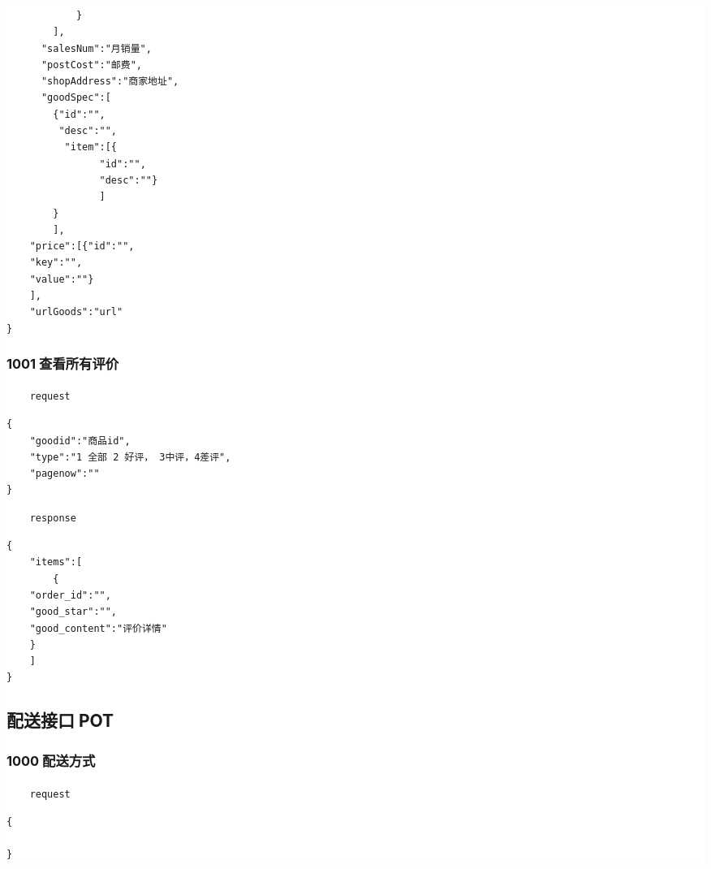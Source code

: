 ```
			}
		],
      "salesNum":"月销量",
	  "postCost":"邮费",
      "shopAddress":"商家地址",
      "goodSpec":[
	    {"id":"",
	     "desc":"",
	      "item":[{
	            "id":"",
	            "desc":""}
	            ]
	    }
	    ],
    "price":[{"id":"",
    "key":"",
    "value":""}
    ],
    "urlGoods":"url"
}    
```
###  1001 查看所有评价
```
    request
```
```
{
	"goodid":"商品id",
	"type":"1 全部 2 好评， 3中评，4差评",
	"pagenow":""     
}
```
```
    response
```
```
{
	"items":[
		{
	"order_id":"",
	"good_star":"",
	"good_content":"评价详情"
	}
	]
}
```

##  配送接口  POT
### 1000 配送方式
```
    request
```
```
{

}
```
